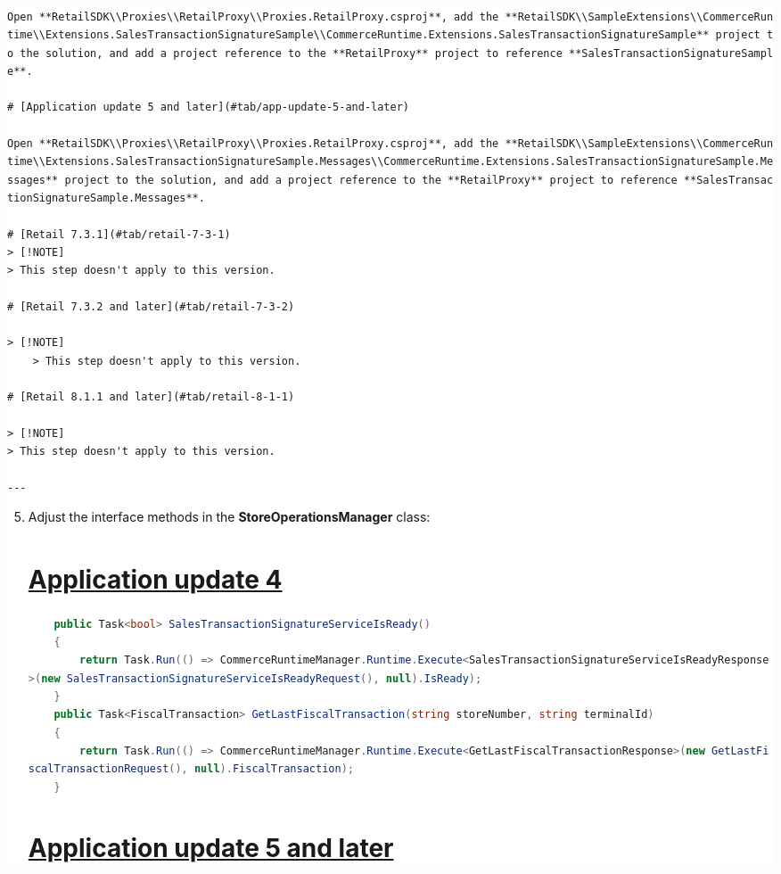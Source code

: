     Open **RetailSDK\\Proxies\\RetailProxy\\Proxies.RetailProxy.csproj**, add the **RetailSDK\\SampleExtensions\\CommerceRuntime\\Extensions.SalesTransactionSignatureSample\\CommerceRuntime.Extensions.SalesTransactionSignatureSample** project to the solution, and add a project reference to the **RetailProxy** project to reference **SalesTransactionSignatureSample**.

    # [Application update 5 and later](#tab/app-update-5-and-later)

    Open **RetailSDK\\Proxies\\RetailProxy\\Proxies.RetailProxy.csproj**, add the **RetailSDK\\SampleExtensions\\CommerceRuntime\\Extensions.SalesTransactionSignatureSample.Messages\\CommerceRuntime.Extensions.SalesTransactionSignatureSample.Messages** project to the solution, and add a project reference to the **RetailProxy** project to reference **SalesTransactionSignatureSample.Messages**.

    # [Retail 7.3.1](#tab/retail-7-3-1)
    > [!NOTE]
    > This step doesn't apply to this version.

    # [Retail 7.3.2 and later](#tab/retail-7-3-2)

    > [!NOTE]
        > This step doesn't apply to this version.

    # [Retail 8.1.1 and later](#tab/retail-8-1-1)

    > [!NOTE]
    > This step doesn't apply to this version.

    ---

5. Adjust the interface methods in the **StoreOperationsManager** class:

    # [Application update 4](#tab/app-update-4)

    ``` csharp
        public Task<bool> SalesTransactionSignatureServiceIsReady()
        {
            return Task.Run(() => CommerceRuntimeManager.Runtime.Execute<SalesTransactionSignatureServiceIsReadyResponse>(new SalesTransactionSignatureServiceIsReadyRequest(), null).IsReady);
        }
        public Task<FiscalTransaction> GetLastFiscalTransaction(string storeNumber, string terminalId)
        {
            return Task.Run(() => CommerceRuntimeManager.Runtime.Execute<GetLastFiscalTransactionResponse>(new GetLastFiscalTransactionRequest(), null).FiscalTransaction);
        }
    ```

    # [Application update 5 and later](#tab/app-update-5-and-later)
